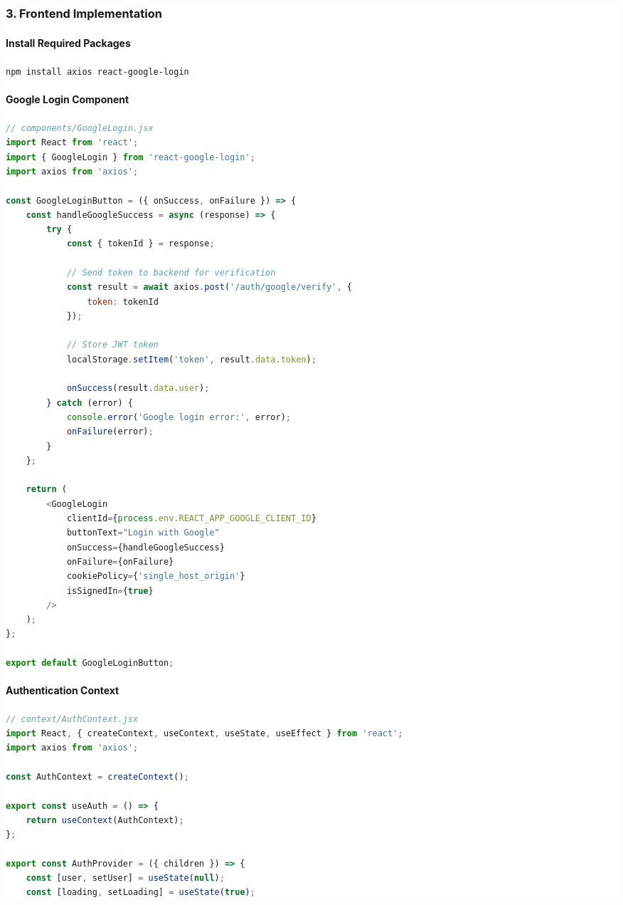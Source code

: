 ### 3. Frontend Implementation

#### Install Required Packages
```bash
npm install axios react-google-login
```

#### Google Login Component
```javascript
// components/GoogleLogin.jsx
import React from 'react';
import { GoogleLogin } from 'react-google-login';
import axios from 'axios';

const GoogleLoginButton = ({ onSuccess, onFailure }) => {
    const handleGoogleSuccess = async (response) => {
        try {
            const { tokenId } = response;
            
            // Send token to backend for verification
            const result = await axios.post('/auth/google/verify', {
                token: tokenId
            });
            
            // Store JWT token
            localStorage.setItem('token', result.data.token);
            
            onSuccess(result.data.user);
        } catch (error) {
            console.error('Google login error:', error);
            onFailure(error);
        }
    };

    return (
        <GoogleLogin
            clientId={process.env.REACT_APP_GOOGLE_CLIENT_ID}
            buttonText="Login with Google"
            onSuccess={handleGoogleSuccess}
            onFailure={onFailure}
            cookiePolicy={'single_host_origin'}
            isSignedIn={true}
        />
    );
};

export default GoogleLoginButton;
```

#### Authentication Context
```javascript
// context/AuthContext.jsx
import React, { createContext, useContext, useState, useEffect } from 'react';
import axios from 'axios';

const AuthContext = createContext();

export const useAuth = () => {
    return useContext(AuthContext);
};

export const AuthProvider = ({ children }) => {
    const [user, setUser] = useState(null);
    const [loading, setLoading] = useState(true);
```